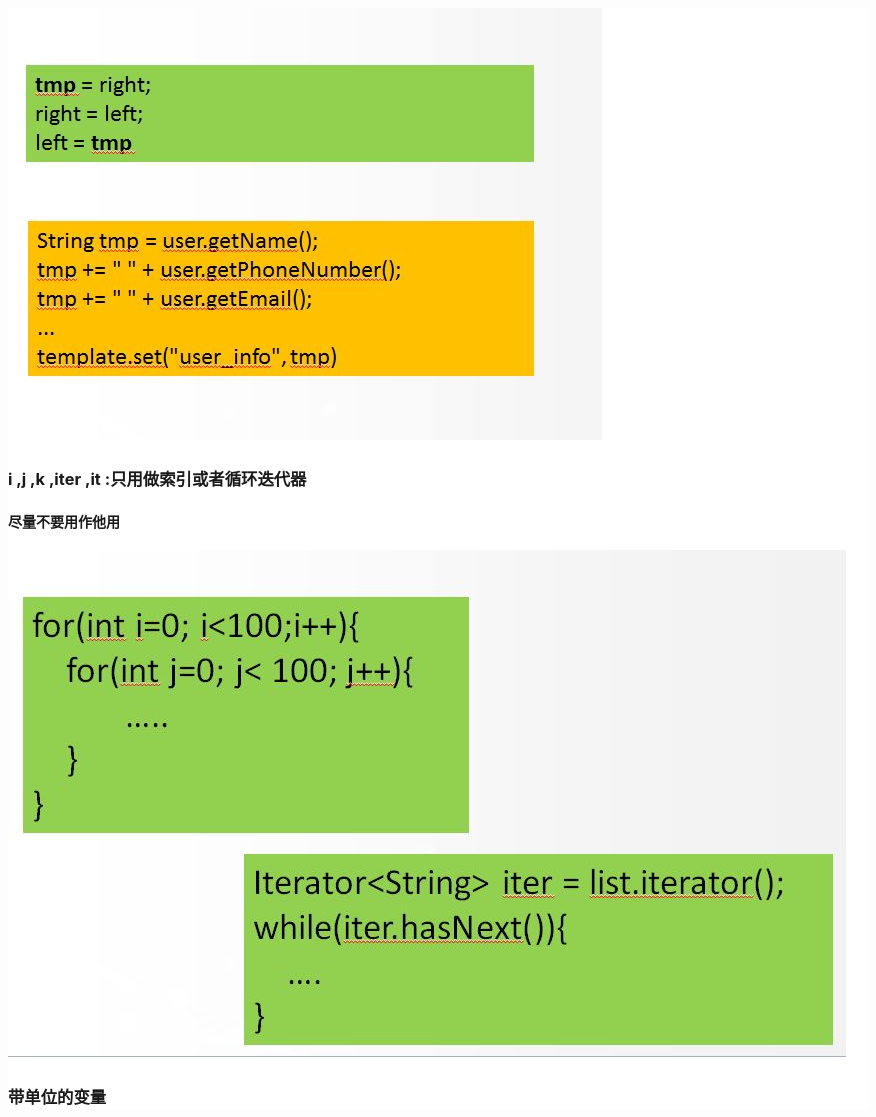 ![10](https://github.com/Alex5Moon/Ace_coderising2017/blob/master/1st_quarter/pic/0522/10.jpg)
### i ,j ,k ,iter ,it :只用做索引或者循环迭代器
#### 尽量不要用作他用
![11](https://github.com/Alex5Moon/Ace_coderising2017/blob/master/1st_quarter/pic/0522/11.jpg)
### 带单位的变量